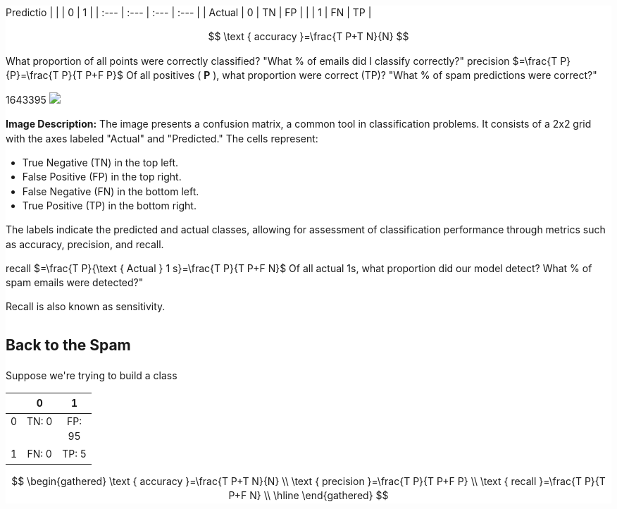 
Predictio
|  |  | 0 | 1 |
| :--- | :--- | :--- | :--- |
| Actual | 0 | TN | FP |
|  | 1 | FN | TP |


$$
\text { accuracy }=\frac{T P+T N}{N}
$$

What proportion of all points were correctly classified?
"What \% of emails did I classify correctly?"
precision $=\frac{T P}{P}=\frac{T P}{T P+F P}$
Of all positives ( $\mathbf{P}$ ), what proportion were correct (TP)?
"What \% of spam predictions were correct?"

1643395
![](https://cdn.mathpix.com/cropped/2025_10_04_5981aa95f0ce529ee756g-39.jpg?height=613&width=609&top_left_y=276&top_left_x=2398)

**Image Description:** The image presents a confusion matrix, a common tool in classification problems. It consists of a 2x2 grid with the axes labeled "Actual" and "Predicted." The cells represent:

- True Negative (TN) in the top left.
- False Positive (FP) in the top right.
- False Negative (FN) in the bottom left.
- True Positive (TP) in the bottom right.

The labels indicate the predicted and actual classes, allowing for assessment of classification performance through metrics such as accuracy, precision, and recall.

recall $=\frac{T P}{\text { Actual } 1 s}=\frac{T P}{T P+F N}$
Of all actual 1s, what proportion did our model detect?
What \% of spam emails were detected?"

Recall is also known as sensitivity.

## Back to the Spam

Suppose we're trying to build a class

|  | $\mathbf{0}$ | $\mathbf{1}$ |
| :---: | :---: | :---: |
| 0 | TN: 0 | FP: <br> 95 |
| 1 | FN: 0 | TP: 5 |

$$
\begin{gathered}
\text { accuracy }=\frac{T P+T N}{N} \\
\text { precision }=\frac{T P}{T P+F P} \\
\text { recall }=\frac{T P}{T P+F N} \\
\hline
\end{gathered}
$$
